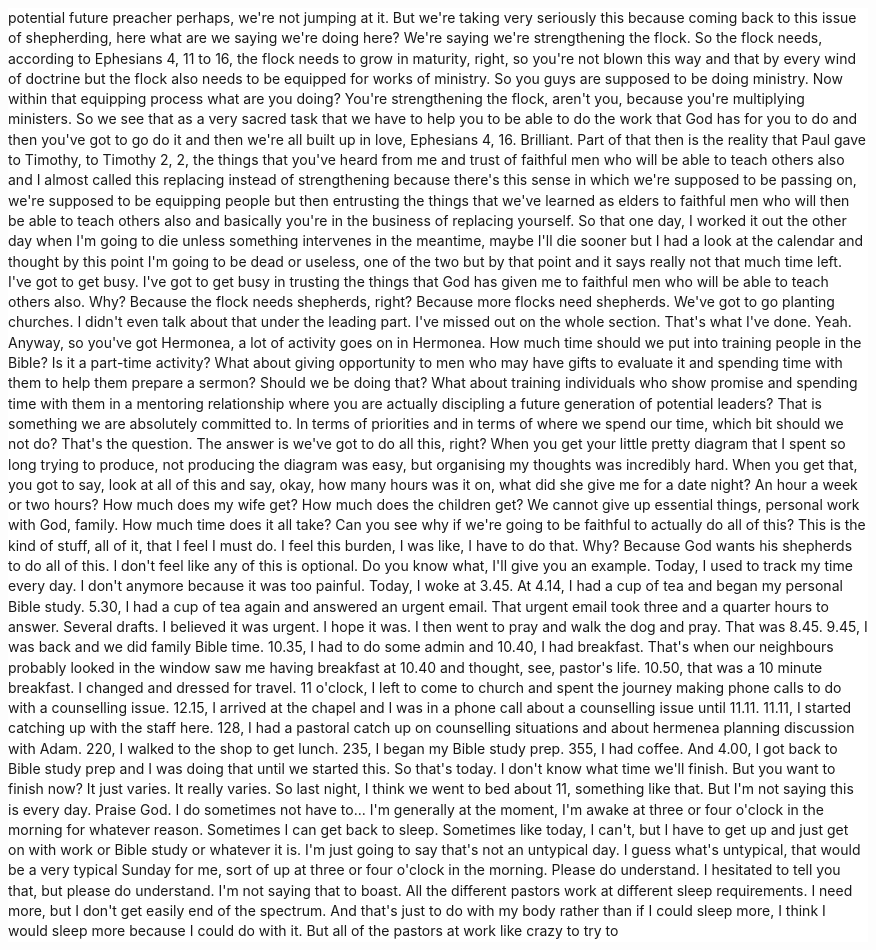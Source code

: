 potential future preacher perhaps, we're not jumping at it. But we're taking very seriously this because coming back to this issue of shepherding, here what are we saying we're doing here? We're saying we're strengthening the flock. So the flock needs, according to Ephesians 4, 11 to 16, the flock needs to grow in maturity, right, so you're not blown this way and that by every wind of doctrine but the flock also needs to be equipped for works of ministry. So you guys are supposed to be doing ministry. Now within that equipping process what are you doing? You're strengthening the flock, aren't you, because you're multiplying ministers. So we see that as a very sacred task that we have to help you to be able to do the work that God has for you to do and then you've got to go do it and then we're all built up in love, Ephesians 4, 16. Brilliant. Part of that then is the reality that Paul gave to Timothy, to Timothy 2, 2, the things that you've heard from me and trust of faithful men who will be able to teach others also and I almost called this replacing instead of strengthening because there's this sense in which we're supposed to be passing on, we're supposed to be equipping people but then entrusting the things that we've learned as elders to faithful men who will then be able to teach others also and basically you're in the business of replacing yourself. So that one day, I worked it out the other day when I'm going to die unless something intervenes in the meantime, maybe I'll die sooner but I had a look at the calendar and thought by this point I'm going to be dead or useless, one of the two but by that point and it says really not that much time left. I've got to get busy. I've got to get busy in trusting the things that God has given me to faithful men who will be able to teach others also. Why? Because the flock needs shepherds, right? Because more flocks need shepherds. We've got to go planting churches. I didn't even talk about that under the leading part. I've missed out on the whole section. That's what I've done. Yeah. Anyway, so you've got Hermonea, a lot of activity goes on in Hermonea. How much time should we put into training people in the Bible? Is it a part-time activity? What about giving opportunity to men who may have gifts to evaluate it and spending time with them to help them prepare a sermon? Should we be doing that? What about training individuals who show promise and spending time with them in a mentoring relationship where you are actually discipling a future generation of potential leaders? That is something we are absolutely committed to. In terms of priorities and in terms of where we spend our time, which bit should we not do? That's the question. The answer is we've got to do all this, right? When you get your little pretty diagram that I spent so long trying to produce, not producing the diagram was easy, but organising my thoughts was incredibly hard. When you get that, you got to say, look at all of this and say, okay, how many hours was it on, what did she give me for a date night? An hour a week or two hours? How much does my wife get? How much does the children get? We cannot give up essential things, personal work with God, family. How much time does it all take? Can you see why if we're going to be faithful to actually do all of this? This is the kind of stuff, all of it, that I feel I must do. I feel this burden, I was like, I have to do that. Why? Because God wants his shepherds to do all of this. I don't feel like any of this is optional. Do you know what, I'll give you an example. Today, I used to track my time every day. I don't anymore because it was too painful. Today, I woke at 3.45. At 4.14, I had a cup of tea and began my personal Bible study. 5.30, I had a cup of tea again and answered an urgent email. That urgent email took three and a quarter hours to answer. Several drafts. I believed it was urgent. I hope it was. I then went to pray and walk the dog and pray. That was 8.45. 9.45, I was back and we did family Bible time. 10.35, I had to do some admin and 10.40, I had breakfast. That's when our neighbours probably looked in the window saw me having breakfast at 10.40 and thought, see, pastor's life. 10.50, that was a 10 minute breakfast. I changed and dressed for travel. 11 o'clock, I left to come to church and spent the journey making phone calls to do with a counselling issue. 12.15, I arrived at the chapel and I was in a phone call about a counselling issue until 11.11. 11.11, I started catching up with the staff here. 128, I had a pastoral catch up on counselling situations and about hermenea planning discussion with Adam. 220, I walked to the shop to get lunch. 235, I began my Bible study prep. 355, I had coffee. And 4.00, I got back to Bible study prep and I was doing that until we started this. So that's today. I don't know what time we'll finish. But you want to finish now? It just varies. It really varies. So last night, I think we went to bed about 11, something like that. But I'm not saying this is every day. Praise God. I do sometimes not have to... I'm generally at the moment, I'm awake at three or four o'clock in the morning for whatever reason. Sometimes I can get back to sleep. Sometimes like today, I can't, but I have to get up and just get on with work or Bible study or whatever it is. I'm just going to say that's not an untypical day. I guess what's untypical, that would be a very typical Sunday for me, sort of up at three or four o'clock in the morning. Please do understand. I hesitated to tell you that, but please do understand. I'm not saying that to boast. All the different pastors work at different sleep requirements. I need more, but I don't get easily end of the spectrum. And that's just to do with my body rather than if I could sleep more, I think I would sleep more because I could do with it. But all of the pastors at work like crazy to try to
